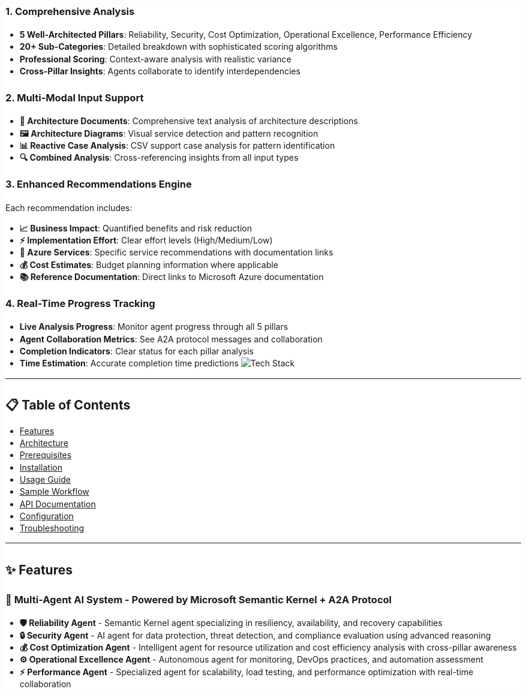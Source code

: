 ### **1. Comprehensive Analysis**
- **5 Well-Architected Pillars**: Reliability, Security, Cost Optimization, Operational Excellence, Performance Efficiency
- **20+ Sub-Categories**: Detailed breakdown with sophisticated scoring algorithms
- **Professional Scoring**: Context-aware analysis with realistic variance
- **Cross-Pillar Insights**: Agents collaborate to identify interdependencies

### **2. Multi-Modal Input Support**
- **📄 Architecture Documents**: Comprehensive text analysis of architecture descriptions
- **🖼️ Architecture Diagrams**: Visual service detection and pattern recognition
- **📊 Reactive Case Analysis**: CSV support case analysis for pattern identification
- **🔍 Combined Analysis**: Cross-referencing insights from all input types

### **3. Enhanced Recommendations Engine**
Each recommendation includes:
- **📈 Business Impact**: Quantified benefits and risk reduction
- **⚡ Implementation Effort**: Clear effort levels (High/Medium/Low)
- **🔧 Azure Services**: Specific service recommendations with documentation links
- **💰 Cost Estimates**: Budget planning information where applicable
- **📚 Reference Documentation**: Direct links to Microsoft Azure documentation

### **4. Real-Time Progress Tracking**
- **Live Analysis Progress**: Monitor agent progress through all 5 pillars
- **Agent Collaboration Metrics**: See A2A protocol messages and collaboration
- **Completion Indicators**: Clear status for each pillar analysis
- **Time Estimation**: Accurate completion time predictions
![Tech Stack](https://img.shields.io/badge/Stack-FastAPI+React+MongoDB-4CAF50?style=for-the-badge)

---

## 📋 **Table of Contents**

- [Features](#features)
- [Architecture](#architecture)
- [Prerequisites](#prerequisites)
- [Installation](#installation)
- [Usage Guide](#usage-guide)
- [Sample Workflow](#sample-workflow)
- [API Documentation](#api-documentation)
- [Configuration](#configuration)
- [Troubleshooting](#troubleshooting)

---

## ✨ **Features**

### 🤖 **Multi-Agent AI System - Powered by Microsoft Semantic Kernel + A2A Protocol**
- **🛡️ Reliability Agent** - Semantic Kernel agent specializing in resiliency, availability, and recovery capabilities
- **🔒 Security Agent** - AI agent for data protection, threat detection, and compliance evaluation using advanced reasoning
- **💰 Cost Optimization Agent** - Intelligent agent for resource utilization and cost efficiency analysis with cross-pillar awareness
- **⚙️ Operational Excellence Agent** - Autonomous agent for monitoring, DevOps practices, and automation assessment
- **⚡ Performance Agent** - Specialized agent for scalability, load testing, and performance optimization with real-time collaboration
